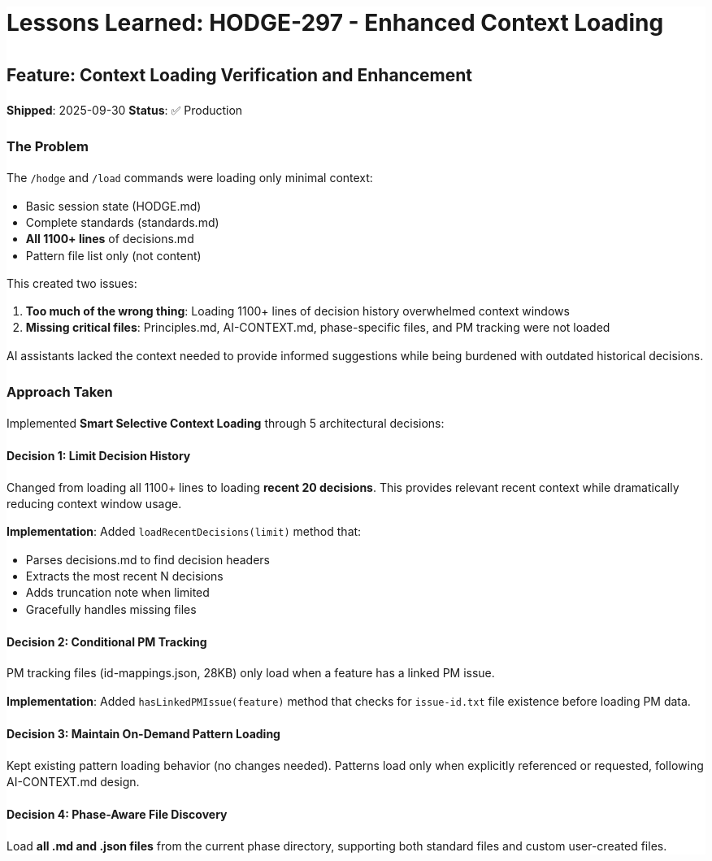 # Lessons Learned: HODGE-297 - Enhanced Context Loading

## Feature: Context Loading Verification and Enhancement

**Shipped**: 2025-09-30
**Status**: ✅ Production

### The Problem

The `/hodge` and `/load` commands were loading only minimal context:
- Basic session state (HODGE.md)
- Complete standards (standards.md)
- **All 1100+ lines** of decisions.md
- Pattern file list only (not content)

This created two issues:
1. **Too much of the wrong thing**: Loading 1100+ lines of decision history overwhelmed context windows
2. **Missing critical files**: Principles.md, AI-CONTEXT.md, phase-specific files, and PM tracking were not loaded

AI assistants lacked the context needed to provide informed suggestions while being burdened with outdated historical decisions.

### Approach Taken

Implemented **Smart Selective Context Loading** through 5 architectural decisions:

#### Decision 1: Limit Decision History
Changed from loading all 1100+ lines to loading **recent 20 decisions**. This provides relevant recent context while dramatically reducing context window usage.

**Implementation**: Added `loadRecentDecisions(limit)` method that:
- Parses decisions.md to find decision headers
- Extracts the most recent N decisions
- Adds truncation note when limited
- Gracefully handles missing files

#### Decision 2: Conditional PM Tracking
PM tracking files (id-mappings.json, 28KB) only load when a feature has a linked PM issue.

**Implementation**: Added `hasLinkedPMIssue(feature)` method that checks for `issue-id.txt` file existence before loading PM data.

#### Decision 3: Maintain On-Demand Pattern Loading
Kept existing pattern loading behavior (no changes needed). Patterns load only when explicitly referenced or requested, following AI-CONTEXT.md design.

#### Decision 4: Phase-Aware File Discovery
Load **all .md and .json files** from the current phase directory, supporting both standard files and custom user-created files.
